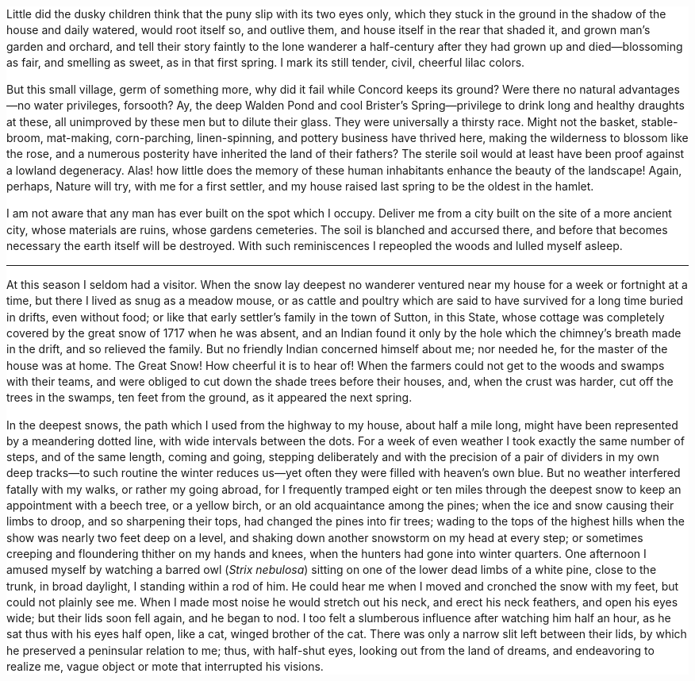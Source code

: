 Little did the dusky children think that the puny slip with its two eyes only, which they stuck in the ground in the shadow of the house and daily watered, would root itself so, and outlive them, and house itself in the rear that shaded it, and grown man’s garden and orchard, and tell their story faintly to the lone wanderer a half-century after they had grown up and died—blossoming as fair, and smelling as sweet, as in that first spring.
I mark its still tender, civil, cheerful lilac colors.</p>
<p>But this small village, germ of something more, why did it fail while Concord keeps its ground?
Were there no natural advantages—no water privileges, forsooth?
Ay, the deep Walden Pond and cool Brister’s Spring—privilege to drink long and healthy draughts at these, all unimproved by these men but to dilute their glass.
They were universally a thirsty race.
Might not the basket, stable-broom, mat-making, corn-parching, linen-spinning, and pottery business have thrived here, making the wilderness to blossom like the rose, and a numerous posterity have inherited the land of their fathers?
The sterile soil would at least have been proof against a lowland degeneracy.
Alas! how little does the memory of these human inhabitants enhance the beauty of the landscape!
Again, perhaps, Nature will try, with me for a first settler, and my house raised last spring to be the oldest in the hamlet.</p>
<p>I am not aware that any man has ever built on the spot which I occupy.
Deliver me from a city built on the site of a more ancient city, whose materials are ruins, whose gardens cemeteries.
The soil is blanched and accursed there, and before that becomes necessary the earth itself will be destroyed.
With such reminiscences I repeopled the woods and lulled myself asleep.</p>
<hr/>
<p>At this season I seldom had a visitor.
When the snow lay deepest no wanderer ventured near my house for a week or fortnight at a time, but there I lived as snug as a meadow mouse, or as cattle and poultry which are said to have survived for a long time buried in drifts, even without food; or like that early settler’s family in the town of Sutton, in this State, whose cottage was completely covered by the great snow of 1717 when he was absent, and an Indian found it only by the hole which the chimney’s breath made in the drift, and so relieved the family.
But no friendly Indian concerned himself about me; nor needed he, for the master of the house was at home.
The Great Snow!
How cheerful it is to hear of!
When the farmers could not get to the woods and swamps with their teams, and were obliged to cut down the shade trees before their houses, and, when the crust was harder, cut off the trees in the swamps, ten feet from the ground, as it appeared the next spring.</p>
<p>In the deepest snows, the path which I used from the highway to my house, about half a mile long, might have been represented by a meandering dotted line, with wide intervals between the dots.
For a week of even weather I took exactly the same number of steps, and of the same length, coming and going, stepping deliberately and with the precision of a pair of dividers in my own deep tracks—to such routine the winter reduces us—yet often they were filled with heaven’s own blue.
But no weather interfered fatally with my walks, or rather my going abroad, for I frequently tramped eight or ten miles through the deepest snow to keep an appointment with a beech tree, or a yellow birch, or an old acquaintance among the pines; when the ice and snow causing their limbs to droop, and so sharpening their tops, had changed the pines into fir trees; wading to the tops of the highest hills when the show was nearly two feet deep on a level, and shaking down another snowstorm on my head at every step; or sometimes creeping and floundering thither on my hands and knees, when the hunters had gone into winter quarters.
One afternoon I amused myself by watching a barred owl (<i epub:type="z3998:taxonomy">Strix nebulosa</i>) sitting on one of the lower dead limbs of a white pine, close to the trunk, in broad daylight, I standing within a rod of him.
He could hear me when I moved and cronched the snow with my feet, but could not plainly see me.
When I made most noise he would stretch out his neck, and erect his neck feathers, and open his eyes wide; but their lids soon fell again, and he began to nod.
I too felt a slumberous influence after watching him half an hour, as he sat thus with his eyes half open, like a cat, winged brother of the cat.
There was only a narrow slit left between their lids, by which he preserved a peninsular relation to me; thus, with half-shut eyes, looking out from the land of dreams, and endeavoring to realize me, vague object or mote that interrupted his visions.